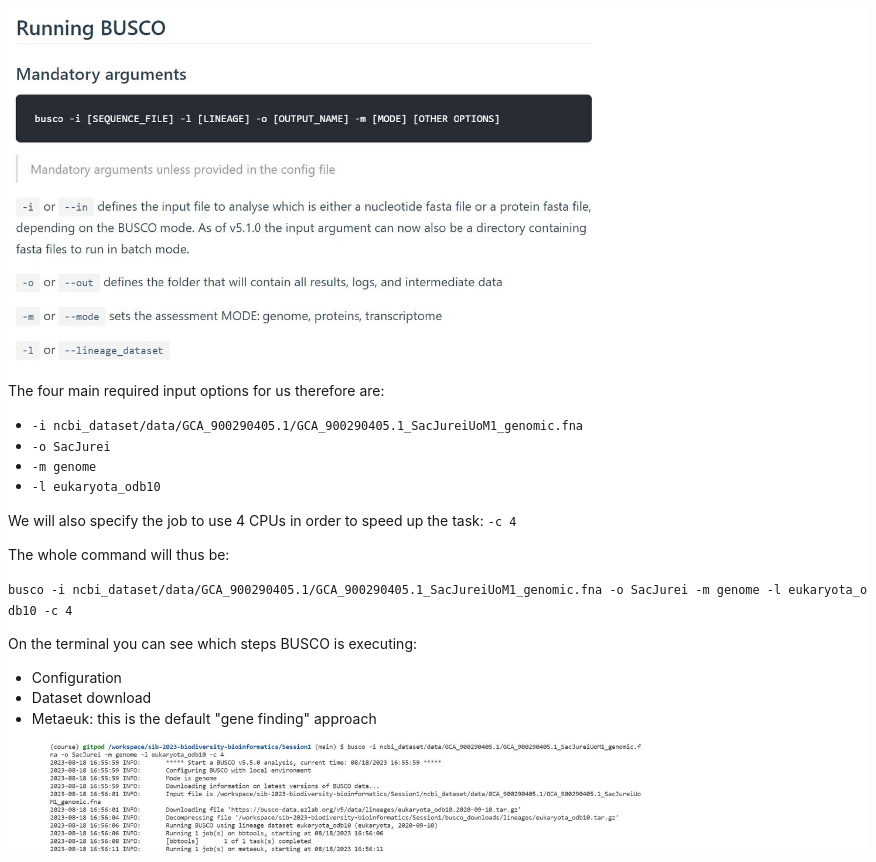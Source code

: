   <img src="../../../assets/images/day2/session1/running_busco.jpg" align="center" width=600/>
</figure>

The four main required input options for us therefore are:

* `-i ncbi_dataset/data/GCA_900290405.1/GCA_900290405.1_SacJureiUoM1_genomic.fna`
* `-o SacJurei`
* `-m genome`
* `-l eukaryota_odb10`

We will also specify the job to use 4 CPUs in order to speed up the task: `-c 4`

The whole command will thus be:
```
busco -i ncbi_dataset/data/GCA_900290405.1/GCA_900290405.1_SacJureiUoM1_genomic.fna -o SacJurei -m genome -l eukaryota_odb10 -c 4
```

On the terminal you can see which steps BUSCO is executing:

* Configuration
* Dataset download
* Metaeuk: this is the default "gene finding" approach

<figure>
  <img src="../../../assets/images/day2/session1/busco_start1.jpg" align="center" width=600/>
</figure>
